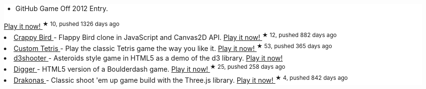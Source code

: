   - GitHub Game Off 2012 Entry.
  <a href="http://committer.meteor.com/">
   Play it now!
  </a>
  <sup>
   &#9733 10, pushed 1326 days ago
  </sup>
 </li>
 <li>
  <a href="https://github.com/varunpant/CrappyBird">
   Crappy Bird
  </a>
  - Flappy Bird clone in JavaScript and Canvas2D API.
  <a href="http://www.varunpant.com/static/resources/CrappyBird/index.html">
   Play it now!
  </a>
  <sup>
   &#9733 12, pushed 882 days ago
  </sup>
 </li>
 <li>
  <a href="https://github.com/ondras/custom-tetris">
   Custom Tetris
  </a>
  - Play the classic Tetris game the way you like it.
  <a href="http://ondras.github.io/custom-tetris/">
   Play it now!
  </a>
  <sup>
   &#9733 53, pushed 365 days ago
  </sup>
 </li>
 <li>
  <a href="https://github.com/nsmirn0v/d3shooter">
   d3shooter
  </a>
  - Asteroids style game in HTML5 as a demo of the d3 library.
  <a href="http://d3shooter.herokuapp.com">
   Play it now!
  </a>
 </li>
 <li>
  <a href="https://github.com/lutzroeder/digger">
   Digger
  </a>
  - HTML5 version of a Boulderdash game.
  <a href="http://www.lutzroeder.com/html5/digger/">
   Play it now!
  </a>
  <sup>
   &#9733 25, pushed 258 days ago
  </sup>
 </li>
 <li>
  <a href="https://github.com/Casmo/Drakonas">
   Drakonas
  </a>
  - Classic shoot 'em up game build with the Three.js library.
  <a href="http://www.fellicht.nl/games/drakonas/">
   Play it now!
  </a>
  <sup>
   &#9733 4, pushed 842 days ago
  </sup>